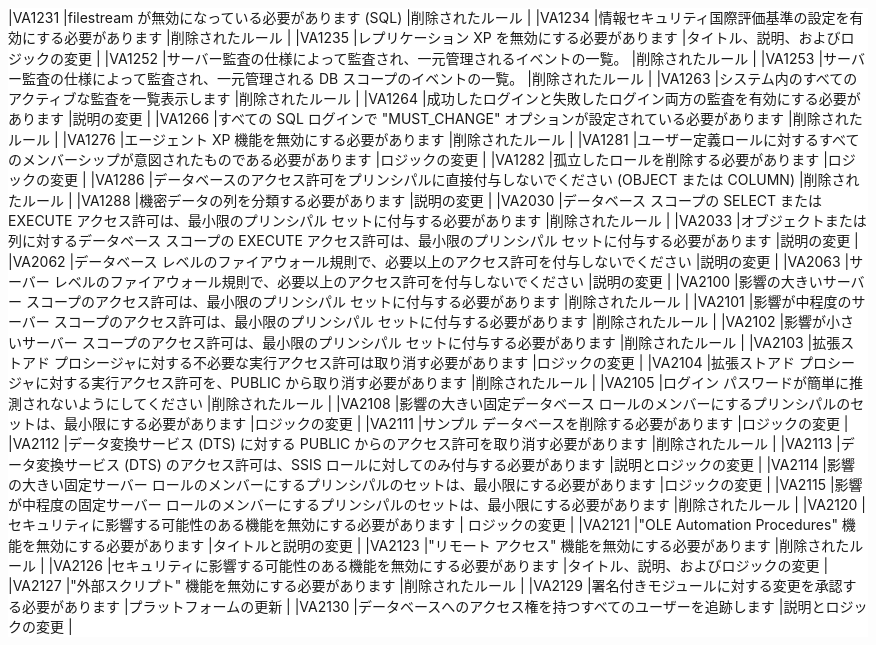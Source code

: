 |VA1231 |filestream が無効になっている必要があります (SQL) |削除されたルール |
|VA1234 |情報セキュリティ国際評価基準の設定を有効にする必要があります |削除されたルール |
|VA1235 |レプリケーション XP を無効にする必要があります |タイトル、説明、およびロジックの変更 |
|VA1252 |サーバー監査の仕様によって監査され、一元管理されるイベントの一覧。 |削除されたルール |
|VA1253 |サーバー監査の仕様によって監査され、一元管理される DB スコープのイベントの一覧。 |削除されたルール |
|VA1263 |システム内のすべてのアクティブな監査を一覧表示します |削除されたルール |
|VA1264 |成功したログインと失敗したログイン両方の監査を有効にする必要があります |説明の変更 |
|VA1266 |すべての SQL ログインで "MUST_CHANGE" オプションが設定されている必要があります |削除されたルール |
|VA1276 |エージェント XP 機能を無効にする必要があります |削除されたルール |
|VA1281 |ユーザー定義ロールに対するすべてのメンバーシップが意図されたものである必要があります |ロジックの変更 |
|VA1282 |孤立したロールを削除する必要があります |ロジックの変更 |
|VA1286 |データベースのアクセス許可をプリンシパルに直接付与しないでください (OBJECT または COLUMN) |削除されたルール |
|VA1288 |機密データの列を分類する必要があります |説明の変更 |
|VA2030 |データベース スコープの SELECT または EXECUTE アクセス許可は、最小限のプリンシパル セットに付与する必要があります |削除されたルール |
|VA2033 |オブジェクトまたは列に対するデータベース スコープの EXECUTE アクセス許可は、最小限のプリンシパル セットに付与する必要があります |説明の変更 |
|VA2062 |データベース レベルのファイアウォール規則で、必要以上のアクセス許可を付与しないでください |説明の変更 |
|VA2063 |サーバー レベルのファイアウォール規則で、必要以上のアクセス許可を付与しないでください |説明の変更 |
|VA2100 |影響の大きいサーバー スコープのアクセス許可は、最小限のプリンシパル セットに付与する必要があります |削除されたルール |
|VA2101 |影響が中程度のサーバー スコープのアクセス許可は、最小限のプリンシパル セットに付与する必要があります |削除されたルール |
|VA2102 |影響が小さいサーバー スコープのアクセス許可は、最小限のプリンシパル セットに付与する必要があります |削除されたルール |
|VA2103 |拡張ストアド プロシージャに対する不必要な実行アクセス許可は取り消す必要があります |ロジックの変更 |
|VA2104 |拡張ストアド プロシージャに対する実行アクセス許可を、PUBLIC から取り消す必要があります |削除されたルール |
|VA2105 |ログイン パスワードが簡単に推測されないようにしてください |削除されたルール |
|VA2108 |影響の大きい固定データベース ロールのメンバーにするプリンシパルのセットは、最小限にする必要があります |ロジックの変更 |
|VA2111 |サンプル データベースを削除する必要があります |ロジックの変更 |
|VA2112 |データ変換サービス (DTS) に対する PUBLIC からのアクセス許可を取り消す必要があります |削除されたルール |
|VA2113 |データ変換サービス (DTS) のアクセス許可は、SSIS ロールに対してのみ付与する必要があります |説明とロジックの変更 |
|VA2114 |影響の大きい固定サーバー ロールのメンバーにするプリンシパルのセットは、最小限にする必要があります |ロジックの変更 |
|VA2115 |影響が中程度の固定サーバー ロールのメンバーにするプリンシパルのセットは、最小限にする必要があります |削除されたルール |
|VA2120 |セキュリティに影響する可能性のある機能を無効にする必要があります | ロジックの変更 |
|VA2121 |"OLE Automation Procedures" 機能を無効にする必要があります |タイトルと説明の変更 |
|VA2123 |"リモート アクセス" 機能を無効にする必要があります |削除されたルール |
|VA2126 |セキュリティに影響する可能性のある機能を無効にする必要があります |タイトル、説明、およびロジックの変更 |
|VA2127 |"外部スクリプト" 機能を無効にする必要があります |削除されたルール |
|VA2129 |署名付きモジュールに対する変更を承認する必要があります |プラットフォームの更新 |
|VA2130 |データベースへのアクセス権を持つすべてのユーザーを追跡します |説明とロジックの変更 |
